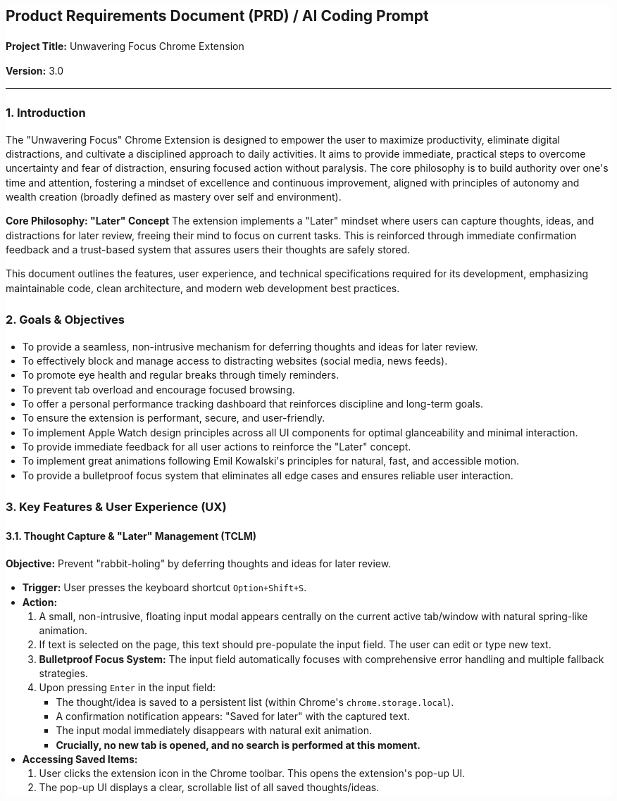 ## Product Requirements Document (PRD) / AI Coding Prompt

**Project Title:** Unwavering Focus Chrome Extension

**Version:** 3.0

---

### 1. Introduction

The "Unwavering Focus" Chrome Extension is designed to empower the user to maximize productivity, eliminate digital distractions, and cultivate a disciplined approach to daily activities. It aims to provide immediate, practical steps to overcome uncertainty and fear of distraction, ensuring focused action without paralysis. The core philosophy is to build authority over one's time and attention, fostering a mindset of excellence and continuous improvement, aligned with principles of autonomy and wealth creation (broadly defined as mastery over self and environment).

**Core Philosophy: "Later" Concept**
The extension implements a "Later" mindset where users can capture thoughts, ideas, and distractions for later review, freeing their mind to focus on current tasks. This is reinforced through immediate confirmation feedback and a trust-based system that assures users their thoughts are safely stored.

This document outlines the features, user experience, and technical specifications required for its development, emphasizing maintainable code, clean architecture, and modern web development best practices.

### 2. Goals & Objectives

* To provide a seamless, non-intrusive mechanism for deferring thoughts and ideas for later review.
* To effectively block and manage access to distracting websites (social media, news feeds).
* To promote eye health and regular breaks through timely reminders.
* To prevent tab overload and encourage focused browsing.
* To offer a personal performance tracking dashboard that reinforces discipline and long-term goals.
* To ensure the extension is performant, secure, and user-friendly.
* To implement Apple Watch design principles across all UI components for optimal glanceability and minimal interaction.
* To provide immediate feedback for all user actions to reinforce the "Later" concept.
* To implement great animations following Emil Kowalski's principles for natural, fast, and accessible motion.
* To provide a bulletproof focus system that eliminates all edge cases and ensures reliable user interaction.

### 3. Key Features & User Experience (UX)

#### 3.1. Thought Capture & "Later" Management (TCLM)

**Objective:** Prevent "rabbit-holing" by deferring thoughts and ideas for later review.

* **Trigger:** User presses the keyboard shortcut `Option+Shift+S`.
* **Action:**
    1.  A small, non-intrusive, floating input modal appears centrally on the current active tab/window with natural spring-like animation.
    2.  If text is selected on the page, this text should pre-populate the input field. The user can edit or type new text.
    3.  **Bulletproof Focus System:** The input field automatically focuses with comprehensive error handling and multiple fallback strategies.
    4.  Upon pressing `Enter` in the input field:
        * The thought/idea is saved to a persistent list (within Chrome's `chrome.storage.local`).
        * A confirmation notification appears: "Saved for later" with the captured text.
        * The input modal immediately disappears with natural exit animation.
        * **Crucially, no new tab is opened, and no search is performed at this moment.**
* **Accessing Saved Items:**
    1.  User clicks the extension icon in the Chrome toolbar. This opens the extension's pop-up UI.
    2.  The pop-up UI displays a clear, scrollable list of all saved thoughts/ideas.